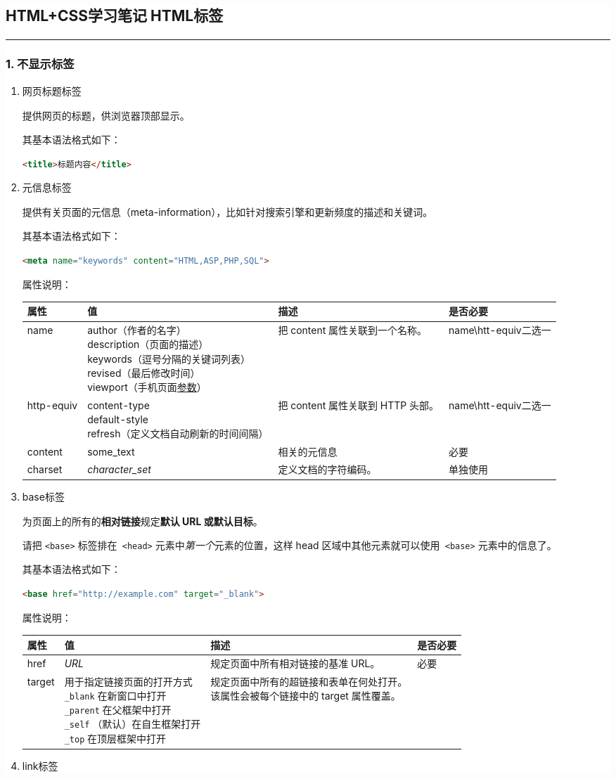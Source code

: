 ## HTML+CSS学习笔记 HTML标签

---

### 1. 不显示标签

1. 网页标题标签

   提供网页的标题，供浏览器顶部显示。

   其基本语法格式如下：

   ```html
   <title>标题内容</title>
   ```

2. 元信息标签

   提供有关页面的元信息（meta-information），比如针对搜索引擎和更新频度的描述和关键词。

   其基本语法格式如下：

   ```html
   <meta name="keywords" content="HTML,ASP,PHP,SQL">
   ```

   属性说明：

   | 属性       | 值                                                           | 描述                              | 是否必要             |
   | :--------- | :----------------------------------------------------------- | :-------------------------------- | -------------------- |
   | name       | author（作者的名字）<br />description（页面的描述）<br />keywords（逗号分隔的关键词列表）<br />revised（最后修改时间）<br />viewport（手机页面[参数](https://www.cnblogs.com/pigtail/archive/2013/03/15/2961631.html)） | 把 content 属性关联到一个名称。   | name\htt-equiv二选一 |
   | http-equiv | content-type<br/>default-style<br/>refresh（定义文档自动刷新的时间间隔） | 把 content 属性关联到 HTTP 头部。 | name\htt-equiv二选一 |
   | content    | some_text                                                    | 相关的元信息                      | 必要                 |
   | charset    | *character_set*                                              | 定义文档的字符编码。              | 单独使用             |

3. base标签

   为页面上的所有的**相对链接**规定**默认 URL **或**默认目标**。

   请把 `<base>` 标签排在` <head>` 元素中*第一个*元素的位置，这样 head 区域中其他元素就可以使用` <base>` 元素中的信息了。

   其基本语法格式如下：

   ```html
   <base href="http://example.com" target="_blank">
   ```

   属性说明：

   | 属性   | 值                                                           | 描述                                                         | 是否必要 |
   | :----- | :----------------------------------------------------------- | :----------------------------------------------------------- | -------- |
   | href   | *URL*                                                        | 规定页面中所有相对链接的基准 URL。                           | 必要     |
   | target | 用于指定链接页面的打开方式<br />`_blank` 在新窗口中打开<br />`_parent` 在父框架中打开<br />`_self` （默认）在自生框架打开<br />`_top` 在顶层框架中打开 | 规定页面中所有的超链接和表单在何处打开。<br />该属性会被每个链接中的 target 属性覆盖。 |          |

4. link标签
